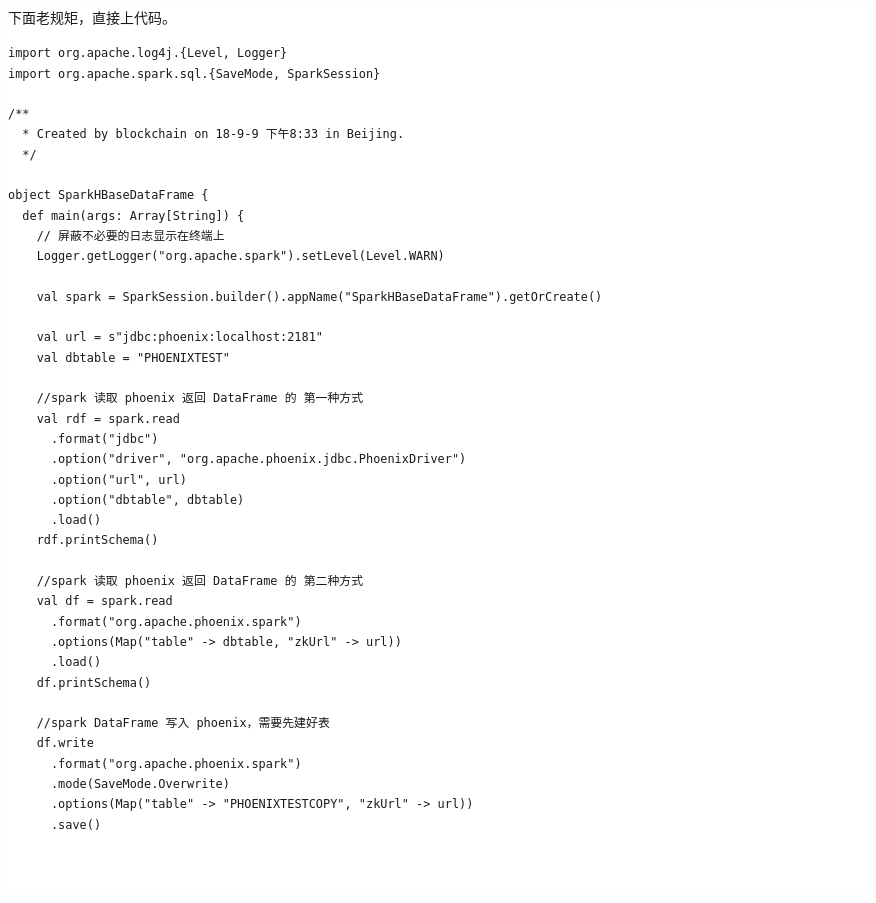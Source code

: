 <p>下面老规矩，直接上代码。</p>



<pre class="prettyprint"><code class=" hljs avrasm">import org<span class="hljs-preprocessor">.apache</span><span class="hljs-preprocessor">.log</span>4j.{Level, Logger}
import org<span class="hljs-preprocessor">.apache</span><span class="hljs-preprocessor">.spark</span><span class="hljs-preprocessor">.sql</span>.{SaveMode, SparkSession}

<span class="hljs-comment">/**
  * Created by blockchain on 18-9-9 下午8:33 in Beijing.
  */</span>

object SparkHBaseDataFrame {
  def main(args: Array[String]) {
    // 屏蔽不必要的日志显示在终端上
    Logger<span class="hljs-preprocessor">.getLogger</span>(<span class="hljs-string">"org.apache.spark"</span>)<span class="hljs-preprocessor">.setLevel</span>(Level<span class="hljs-preprocessor">.WARN</span>)

    val spark = SparkSession<span class="hljs-preprocessor">.builder</span>()<span class="hljs-preprocessor">.appName</span>(<span class="hljs-string">"SparkHBaseDataFrame"</span>)<span class="hljs-preprocessor">.getOrCreate</span>()

    val url = s<span class="hljs-string">"jdbc:phoenix:localhost:2181"</span>
    val dbtable = <span class="hljs-string">"PHOENIXTEST"</span>

    //spark 读取 phoenix 返回 DataFrame 的 第一种方式
    val rdf = spark<span class="hljs-preprocessor">.read</span>
      <span class="hljs-preprocessor">.format</span>(<span class="hljs-string">"jdbc"</span>)
      <span class="hljs-preprocessor">.option</span>(<span class="hljs-string">"driver"</span>, <span class="hljs-string">"org.apache.phoenix.jdbc.PhoenixDriver"</span>)
      <span class="hljs-preprocessor">.option</span>(<span class="hljs-string">"url"</span>, url)
      <span class="hljs-preprocessor">.option</span>(<span class="hljs-string">"dbtable"</span>, dbtable)
      <span class="hljs-preprocessor">.load</span>()
    rdf<span class="hljs-preprocessor">.printSchema</span>()

    //spark 读取 phoenix 返回 DataFrame 的 第二种方式
    val df = spark<span class="hljs-preprocessor">.read</span>
      <span class="hljs-preprocessor">.format</span>(<span class="hljs-string">"org.apache.phoenix.spark"</span>)
      <span class="hljs-preprocessor">.options</span>(Map(<span class="hljs-string">"table"</span> -&gt; dbtable, <span class="hljs-string">"zkUrl"</span> -&gt; url))
      <span class="hljs-preprocessor">.load</span>()
    df<span class="hljs-preprocessor">.printSchema</span>()

    //spark DataFrame 写入 phoenix，需要先建好表
    df<span class="hljs-preprocessor">.write</span>
      <span class="hljs-preprocessor">.format</span>(<span class="hljs-string">"org.apache.phoenix.spark"</span>)
      <span class="hljs-preprocessor">.mode</span>(SaveMode<span class="hljs-preprocessor">.Overwrite</span>)
      <span class="hljs-preprocessor">.options</span>(Map(<span class="hljs-string">"table"</span> -&gt; <span class="hljs-string">"PHOENIXTESTCOPY"</span>, <span class="hljs-string">"zkUrl"</span> -&gt; url))
      <span class="hljs-preprocessor">.save</span>()
